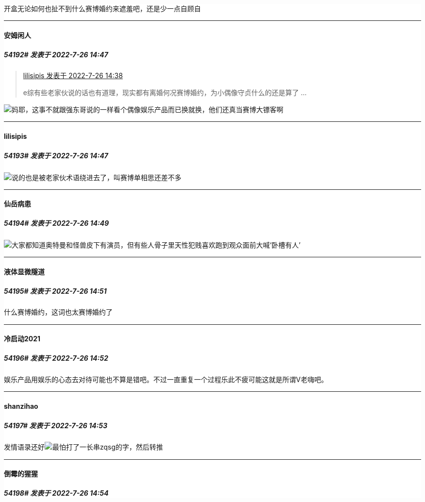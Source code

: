 开盒无论如何也扯不到什么赛博婚约来遮羞吧，还是少一点自顾自

*****

####  安姆闲人  
##### 54192#       发表于 2022-7-26 14:47

<blockquote><a href="httphttps://bbs.saraba1st.com/2b/forum.php?mod=redirect&amp;goto=findpost&amp;pid=56807557&amp;ptid=2074554" target="_blank">lilisipis 发表于 2022-7-26 14:38</a>

e综有些老家伙说的话也有道理，现实都有离婚何况赛博婚约，为小偶像守贞什么的还是算了 ...</blockquote>
<img src="https://static.saraba1st.com/image/smiley/face2017/067.png" referrerpolicy="no-referrer">妈耶，这事不就跟强东哥说的一样看个偶像娱乐产品而已换就换，他们还真当赛博大镖客啊

*****

####  lilisipis  
##### 54193#       发表于 2022-7-26 14:47

<img src="https://static.saraba1st.com/image/smiley/face2017/067.png" referrerpolicy="no-referrer">说的也是被老家伙术语绕进去了，叫赛博单相思还差不多

*****

####  仙岳病患  
##### 54194#       发表于 2022-7-26 14:49

<img src="https://static.saraba1st.com/image/smiley/face2017/067.png" referrerpolicy="no-referrer">大家都知道奥特曼和怪兽皮下有演员，但有些人骨子里天性犯贱喜欢跑到观众面前大喊‘卧槽有人’



*****

####  液体显微隧道  
##### 54195#       发表于 2022-7-26 14:51

什么赛博婚约，这词也太赛博婚约了

*****

####  冷启动2021  
##### 54196#       发表于 2022-7-26 14:52

娱乐产品用娱乐的心态去对待可能也不算是错吧。不过一直重复一个过程乐此不疲可能这就是所谓V老嗨吧。

*****

####  shanzihao  
##### 54197#       发表于 2022-7-26 14:53

发情语录还好<img src="https://static.saraba1st.com/image/smiley/face2017/067.png" referrerpolicy="no-referrer">最怕打了一长串zqsg的字，然后转推

*****

####  倒霉的猩猩  
##### 54198#       发表于 2022-7-26 14:54
